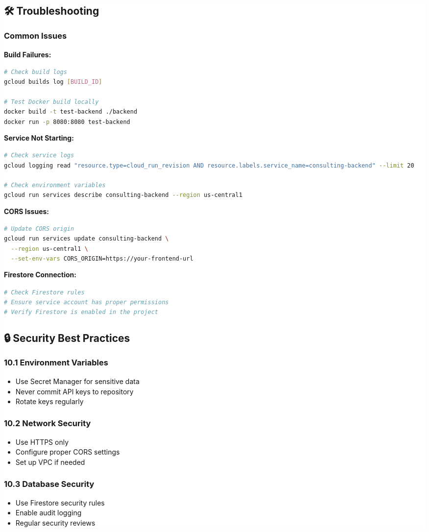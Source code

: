 ## 🛠️ Troubleshooting

### Common Issues

**Build Failures:**
```bash
# Check build logs
gcloud builds log [BUILD_ID]

# Test Docker build locally
docker build -t test-backend ./backend
docker run -p 8080:8080 test-backend
```

**Service Not Starting:**
```bash
# Check service logs
gcloud logging read "resource.type=cloud_run_revision AND resource.labels.service_name=consulting-backend" --limit 20

# Check environment variables
gcloud run services describe consulting-backend --region us-central1
```

**CORS Issues:**
```bash
# Update CORS origin
gcloud run services update consulting-backend \
  --region us-central1 \
  --set-env-vars CORS_ORIGIN=https://your-frontend-url
```

**Firestore Connection:**
```bash
# Check Firestore rules
# Ensure service account has proper permissions
# Verify Firestore is enabled in the project
```

## 🔒 Security Best Practices

### 10.1 Environment Variables
- Use Secret Manager for sensitive data
- Never commit API keys to repository
- Rotate keys regularly

### 10.2 Network Security
- Use HTTPS only
- Configure proper CORS settings
- Set up VPC if needed

### 10.3 Database Security
- Use Firestore security rules
- Enable audit logging
- Regular security reviews
